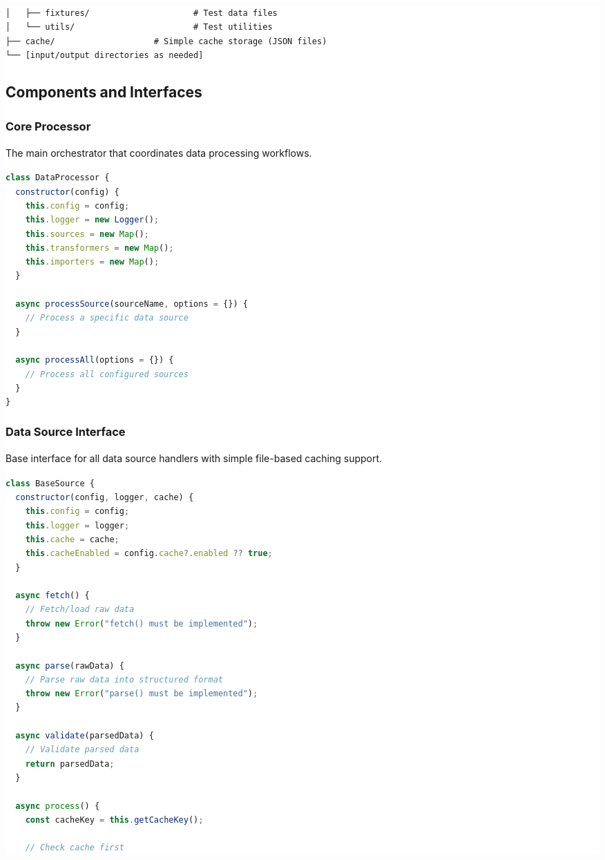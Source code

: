 ```
│   ├── fixtures/                     # Test data files
│   └── utils/                        # Test utilities
├── cache/                    # Simple cache storage (JSON files)
└── [input/output directories as needed]
```

## Components and Interfaces

### Core Processor

The main orchestrator that coordinates data processing workflows.

```javascript
class DataProcessor {
  constructor(config) {
    this.config = config;
    this.logger = new Logger();
    this.sources = new Map();
    this.transformers = new Map();
    this.importers = new Map();
  }

  async processSource(sourceName, options = {}) {
    // Process a specific data source
  }

  async processAll(options = {}) {
    // Process all configured sources
  }
}
```

### Data Source Interface

Base interface for all data source handlers with simple file-based caching support.

```javascript
class BaseSource {
  constructor(config, logger, cache) {
    this.config = config;
    this.logger = logger;
    this.cache = cache;
    this.cacheEnabled = config.cache?.enabled ?? true;
  }

  async fetch() {
    // Fetch/load raw data
    throw new Error("fetch() must be implemented");
  }

  async parse(rawData) {
    // Parse raw data into structured format
    throw new Error("parse() must be implemented");
  }

  async validate(parsedData) {
    // Validate parsed data
    return parsedData;
  }

  async process() {
    const cacheKey = this.getCacheKey();

    // Check cache first
```